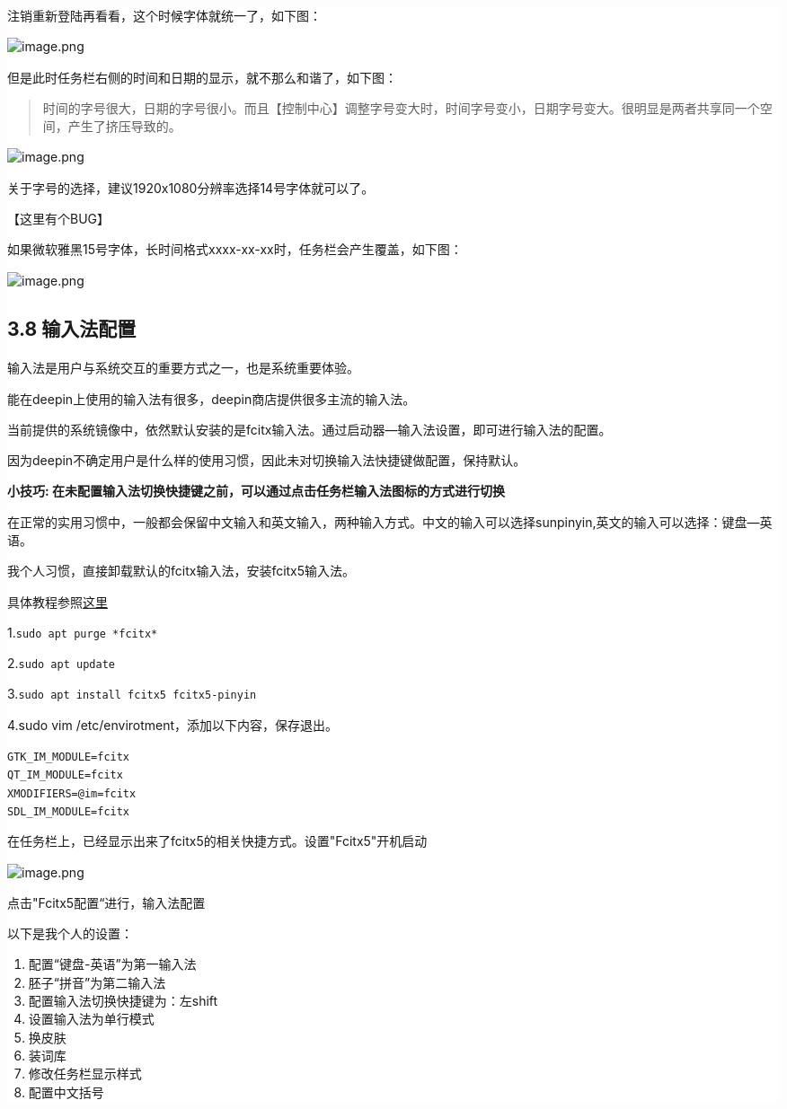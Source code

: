 注销重新登陆再看看，这个时候字体就统一了，如下图：

![image.png](https://storage.deepin.org/thread/202111291223131792_image.png)

但是此时任务栏右侧的时间和日期的显示，就不那么和谐了，如下图：

> 时间的字号很大，日期的字号很小。而且【控制中心】调整字号变大时，时间字号变小，日期字号变大。很明显是两者共享同一个空间，产生了挤压导致的。

![image.png](https://storage.deepin.org/thread/202111291224109865_image.png)

关于字号的选择，建议1920x1080分辨率选择14号字体就可以了。

【这里有个BUG】

如果微软雅黑15号字体，长时间格式xxxx-xx-xx时，任务栏会产生覆盖，如下图：

![image.png](https://storage.deepin.org/thread/202111291226387722_image.png)

## **3.8 输入法配置**

输入法是用户与系统交互的重要方式之一，也是系统重要体验。

能在deepin上使用的输入法有很多，deepin商店提供很多主流的输入法。

当前提供的系统镜像中，依然默认安装的是fcitx输入法。通过启动器—输入法设置，即可进行输入法的配置。

因为deepin不确定用户是什么样的使用习惯，因此未对切换输入法快捷键做配置，保持默认。

**小技巧: 在未配置输入法切换快捷键之前，可以通过点击任务栏输入法图标的方式进行切换**

在正常的实用习惯中，一般都会保留中文输入和英文输入，两种输入方式。中文的输入可以选择sunpinyin,英文的输入可以选择：键盘—英语。

我个人习惯，直接卸载默认的fcitx输入法，安装fcitx5输入法。

具体教程参照[这里](https://deepin.wiki/index.php?title=Fcitx5)

1.`sudo apt purge *fcitx*`

2.`sudo apt update`

3.`sudo apt install fcitx5 fcitx5-pinyin`

4.sudo vim /etc/envirotment，添加以下内容，保存退出。

```shell
GTK_IM_MODULE=fcitx
QT_IM_MODULE=fcitx
XMODIFIERS=@im=fcitx
SDL_IM_MODULE=fcitx
```

在任务栏上，已经显示出来了fcitx5的相关快捷方式。设置"Fcitx5"开机启动

![image.png](https://storage.deepin.org/thread/202111291243583599_image.png)

点击"Fcitx5配置“进行，输入法配置

以下是我个人的设置：

1.  配置“键盘-英语”为第一输入法
2.  胚子“拼音”为第二输入法
3.  配置输入法切换快捷键为：左shift
4.  设置输入法为单行模式
5.  换皮肤
6.  装词库
7.  修改任务栏显示样式
8.  配置中文括号

